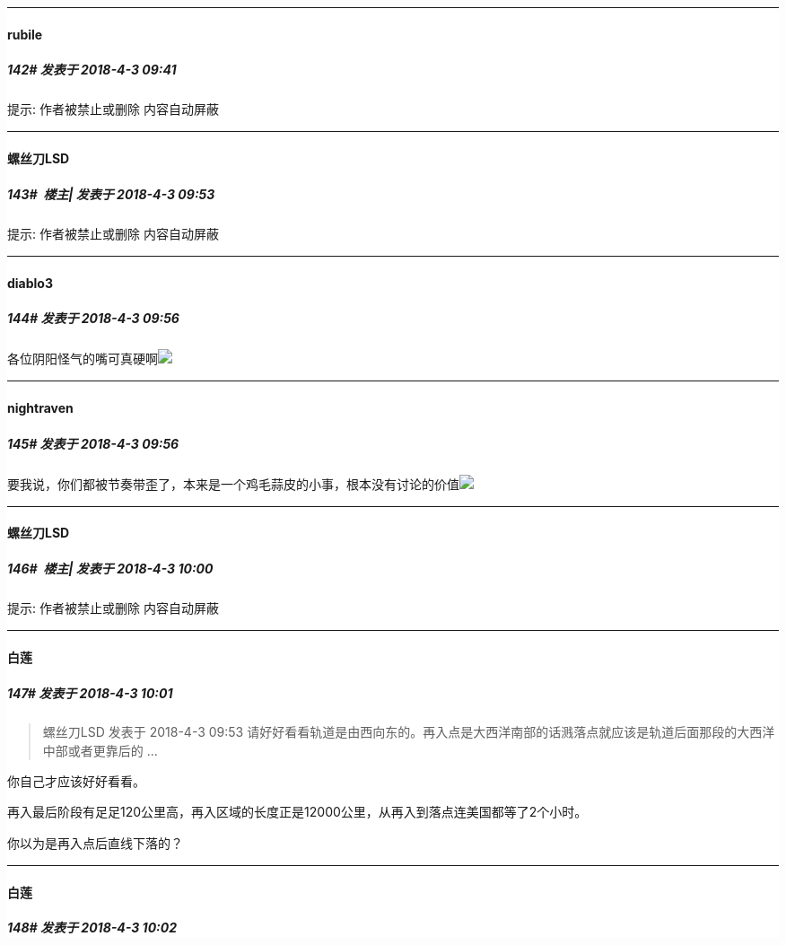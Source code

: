 *****

####  rubile  
##### 142#       发表于 2018-4-3 09:41

提示: 作者被禁止或删除 内容自动屏蔽

*****

####  螺丝刀LSD  
##### 143#         楼主| 发表于 2018-4-3 09:53

提示: 作者被禁止或删除 内容自动屏蔽

*****

####  diablo3  
##### 144#       发表于 2018-4-3 09:56

各位阴阳怪气的嘴可真硬啊<img src="https://static.saraba1st.com/image/smiley/face2017/013.png" referrerpolicy="no-referrer">

*****

####  nightraven  
##### 145#       发表于 2018-4-3 09:56

要我说，你们都被节奏带歪了，本来是一个鸡毛蒜皮的小事，根本没有讨论的价值<img src="https://static.saraba1st.com/image/smiley/face2017/067.png" referrerpolicy="no-referrer">

*****

####  螺丝刀LSD  
##### 146#         楼主| 发表于 2018-4-3 10:00

提示: 作者被禁止或删除 内容自动屏蔽

*****

####  白莲  
##### 147#       发表于 2018-4-3 10:01

<blockquote>螺丝刀LSD 发表于 2018-4-3 09:53
请好好看看轨道是由西向东的。再入点是大西洋南部的话溅落点就应该是轨道后面那段的大西洋中部或者更靠后的 ...</blockquote>
你自己才应该好好看看。

再入最后阶段有足足120公里高，再入区域的长度正是12000公里，从再入到落点连美国都等了2个小时。

你以为是再入点后直线下落的？

*****

####  白莲  
##### 148#       发表于 2018-4-3 10:02
